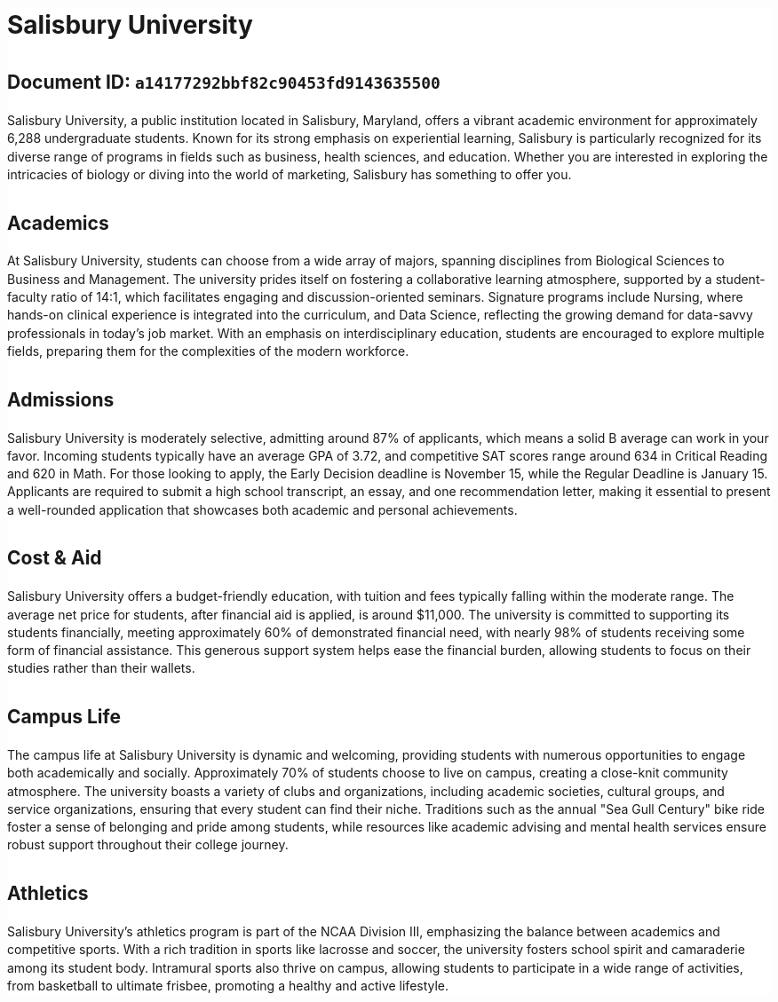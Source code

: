 # Salisbury University

**Document ID:** `a14177292bbf82c90453fd9143635500`
---

Salisbury University, a public institution located in Salisbury, Maryland, offers a vibrant academic environment for approximately 6,288 undergraduate students. Known for its strong emphasis on experiential learning, Salisbury is particularly recognized for its diverse range of programs in fields such as business, health sciences, and education. Whether you are interested in exploring the intricacies of biology or diving into the world of marketing, Salisbury has something to offer you.

## Academics
At Salisbury University, students can choose from a wide array of majors, spanning disciplines from Biological Sciences to Business and Management. The university prides itself on fostering a collaborative learning atmosphere, supported by a student-faculty ratio of 14:1, which facilitates engaging and discussion-oriented seminars. Signature programs include Nursing, where hands-on clinical experience is integrated into the curriculum, and Data Science, reflecting the growing demand for data-savvy professionals in today’s job market. With an emphasis on interdisciplinary education, students are encouraged to explore multiple fields, preparing them for the complexities of the modern workforce.

## Admissions
Salisbury University is moderately selective, admitting around 87% of applicants, which means a solid B average can work in your favor. Incoming students typically have an average GPA of 3.72, and competitive SAT scores range around 634 in Critical Reading and 620 in Math. For those looking to apply, the Early Decision deadline is November 15, while the Regular Deadline is January 15. Applicants are required to submit a high school transcript, an essay, and one recommendation letter, making it essential to present a well-rounded application that showcases both academic and personal achievements.

## Cost & Aid
Salisbury University offers a budget-friendly education, with tuition and fees typically falling within the moderate range. The average net price for students, after financial aid is applied, is around $11,000. The university is committed to supporting its students financially, meeting approximately 60% of demonstrated financial need, with nearly 98% of students receiving some form of financial assistance. This generous support system helps ease the financial burden, allowing students to focus on their studies rather than their wallets.

## Campus Life
The campus life at Salisbury University is dynamic and welcoming, providing students with numerous opportunities to engage both academically and socially. Approximately 70% of students choose to live on campus, creating a close-knit community atmosphere. The university boasts a variety of clubs and organizations, including academic societies, cultural groups, and service organizations, ensuring that every student can find their niche. Traditions such as the annual "Sea Gull Century" bike ride foster a sense of belonging and pride among students, while resources like academic advising and mental health services ensure robust support throughout their college journey.

## Athletics
Salisbury University’s athletics program is part of the NCAA Division III, emphasizing the balance between academics and competitive sports. With a rich tradition in sports like lacrosse and soccer, the university fosters school spirit and camaraderie among its student body. Intramural sports also thrive on campus, allowing students to participate in a wide range of activities, from basketball to ultimate frisbee, promoting a healthy and active lifestyle.
